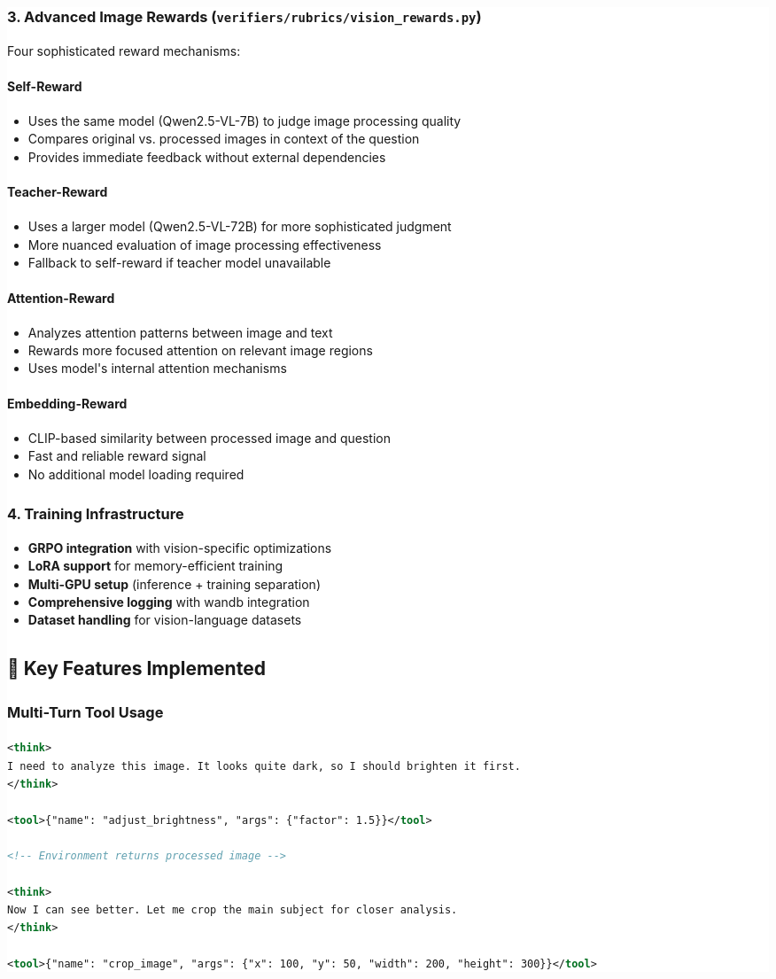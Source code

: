 ### 3. Advanced Image Rewards (`verifiers/rubrics/vision_rewards.py`)
Four sophisticated reward mechanisms:

#### Self-Reward
- Uses the same model (Qwen2.5-VL-7B) to judge image processing quality
- Compares original vs. processed images in context of the question
- Provides immediate feedback without external dependencies

#### Teacher-Reward
- Uses a larger model (Qwen2.5-VL-72B) for more sophisticated judgment
- More nuanced evaluation of image processing effectiveness
- Fallback to self-reward if teacher model unavailable

#### Attention-Reward
- Analyzes attention patterns between image and text
- Rewards more focused attention on relevant image regions
- Uses model's internal attention mechanisms

#### Embedding-Reward
- CLIP-based similarity between processed image and question
- Fast and reliable reward signal
- No additional model loading required

### 4. Training Infrastructure
- **GRPO integration** with vision-specific optimizations
- **LoRA support** for memory-efficient training
- **Multi-GPU setup** (inference + training separation)
- **Comprehensive logging** with wandb integration
- **Dataset handling** for vision-language datasets

## 🎯 Key Features Implemented

### Multi-Turn Tool Usage
```xml
<think>
I need to analyze this image. It looks quite dark, so I should brighten it first.
</think>

<tool>{"name": "adjust_brightness", "args": {"factor": 1.5}}</tool>

<!-- Environment returns processed image -->

<think>
Now I can see better. Let me crop the main subject for closer analysis.
</think>

<tool>{"name": "crop_image", "args": {"x": 100, "y": 50, "width": 200, "height": 300}}</tool>
```
